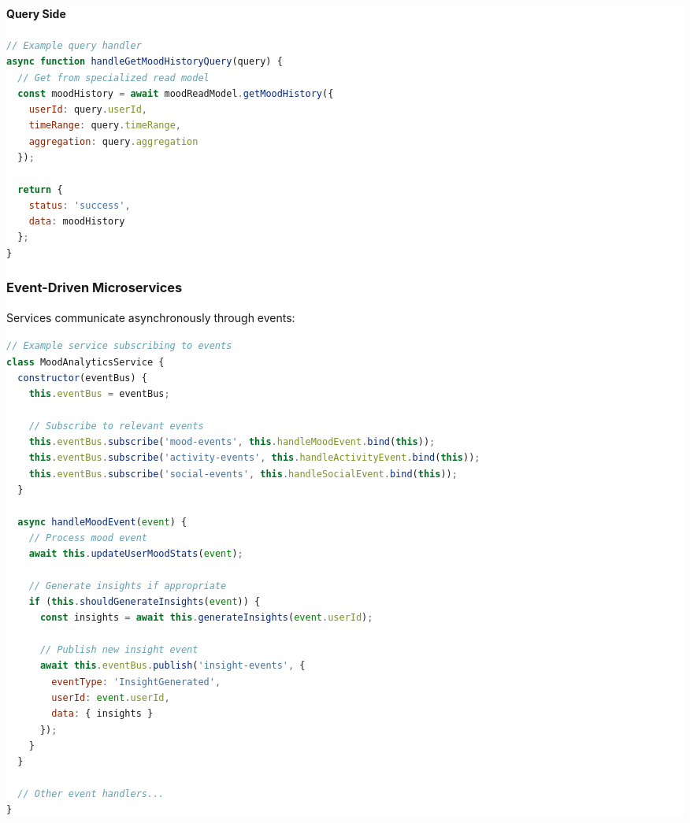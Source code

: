 #### Query Side

```javascript
// Example query handler
async function handleGetMoodHistoryQuery(query) {
  // Get from specialized read model
  const moodHistory = await moodReadModel.getMoodHistory({
    userId: query.userId,
    timeRange: query.timeRange,
    aggregation: query.aggregation
  });
  
  return {
    status: 'success',
    data: moodHistory
  };
}
```

### Event-Driven Microservices

Services communicate asynchronously through events:

```javascript
// Example service subscribing to events
class MoodAnalyticsService {
  constructor(eventBus) {
    this.eventBus = eventBus;
    
    // Subscribe to relevant events
    this.eventBus.subscribe('mood-events', this.handleMoodEvent.bind(this));
    this.eventBus.subscribe('activity-events', this.handleActivityEvent.bind(this));
    this.eventBus.subscribe('social-events', this.handleSocialEvent.bind(this));
  }
  
  async handleMoodEvent(event) {
    // Process mood event
    await this.updateUserMoodStats(event);
    
    // Generate insights if appropriate
    if (this.shouldGenerateInsights(event)) {
      const insights = await this.generateInsights(event.userId);
      
      // Publish new insight event
      await this.eventBus.publish('insight-events', {
        eventType: 'InsightGenerated',
        userId: event.userId,
        data: { insights }
      });
    }
  }
  
  // Other event handlers...
}
```
